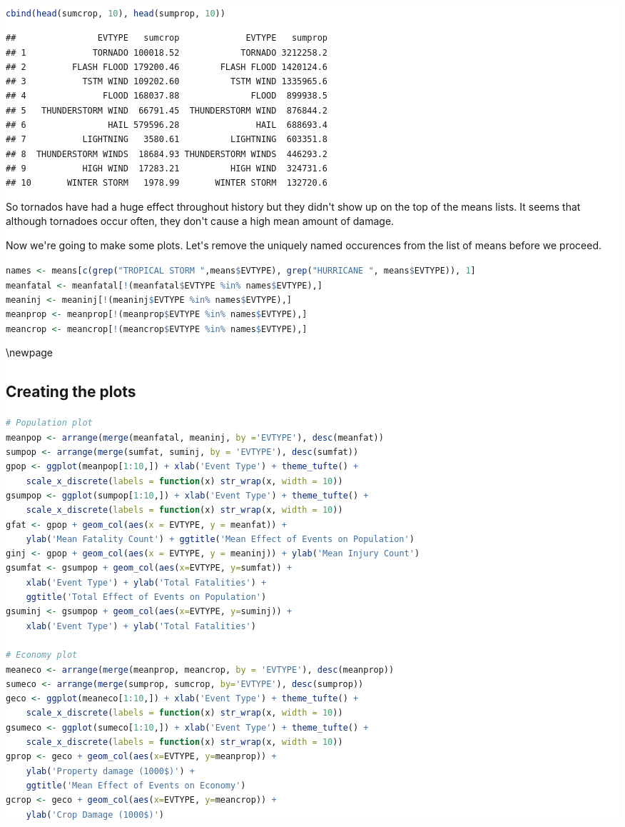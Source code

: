 ```r
cbind(head(sumcrop, 10), head(sumprop, 10))
```

```
##                EVTYPE   sumcrop             EVTYPE   sumprop
## 1             TORNADO 100018.52            TORNADO 3212258.2
## 2         FLASH FLOOD 179200.46        FLASH FLOOD 1420124.6
## 3           TSTM WIND 109202.60          TSTM WIND 1335965.6
## 4               FLOOD 168037.88              FLOOD  899938.5
## 5   THUNDERSTORM WIND  66791.45  THUNDERSTORM WIND  876844.2
## 6                HAIL 579596.28               HAIL  688693.4
## 7           LIGHTNING   3580.61          LIGHTNING  603351.8
## 8  THUNDERSTORM WINDS  18684.93 THUNDERSTORM WINDS  446293.2
## 9           HIGH WIND  17283.21          HIGH WIND  324731.6
## 10       WINTER STORM   1978.99       WINTER STORM  132720.6
```

So tornados have had a huge effect throughout history but they didn't show up on the top of the means lists. It seems that although tornadoes occur often, they don't cause a high mean amount of damage.

Now we're going to make some plots. Let's remove the uniquely named occurences from the list of means before we proceed.

```r
names <- means[c(grep("TROPICAL STORM ",means$EVTYPE), grep("HURRICANE ", means$EVTYPE)), 1]
meanfatal <- meanfatal[!(meanfatal$EVTYPE %in% names$EVTYPE),]
meaninj <- meaninj[!(meaninj$EVTYPE %in% names$EVTYPE),]
meanprop <- meanprop[!(meanprop$EVTYPE %in% names$EVTYPE),]
meancrop <- meancrop[!(meancrop$EVTYPE %in% names$EVTYPE),]
```

\newpage

## Creating the plots


```r
# Population plot
meanpop <- arrange(merge(meanfatal, meaninj, by ='EVTYPE'), desc(meanfat))
sumpop <- arrange(merge(sumfat, suminj, by = 'EVTYPE'), desc(sumfat))
gpop <- ggplot(meanpop[1:10,]) + xlab('Event Type') + theme_tufte() +
    scale_x_discrete(labels = function(x) str_wrap(x, width = 10))
gsumpop <- ggplot(sumpop[1:10,]) + xlab('Event Type') + theme_tufte() +
    scale_x_discrete(labels = function(x) str_wrap(x, width = 10))
gfat <- gpop + geom_col(aes(x = EVTYPE, y = meanfat)) + 
    ylab('Mean Fatality Count') + ggtitle('Mean Effect of Events on Population')
ginj <- gpop + geom_col(aes(x = EVTYPE, y = meaninj)) + ylab('Mean Injury Count')
gsumfat <- gsumpop + geom_col(aes(x=EVTYPE, y=sumfat)) + 
    xlab('Event Type') + ylab('Total Fatalities') +
    ggtitle('Total Effect of Events on Population')
gsuminj <- gsumpop + geom_col(aes(x=EVTYPE, y=suminj)) + 
    xlab('Event Type') + ylab('Total Fatalities')

# Economy plot
meaneco <- arrange(merge(meanprop, meancrop, by = 'EVTYPE'), desc(meanprop))
sumeco <- arrange(merge(sumprop, sumcrop, by='EVTYPE'), desc(sumprop))
geco <- ggplot(meaneco[1:10,]) + xlab('Event Type') + theme_tufte() +
    scale_x_discrete(labels = function(x) str_wrap(x, width = 10))
gsumeco <- ggplot(sumeco[1:10,]) + xlab('Event Type') + theme_tufte() +
    scale_x_discrete(labels = function(x) str_wrap(x, width = 10))
gprop <- geco + geom_col(aes(x=EVTYPE, y=meanprop)) + 
    ylab('Property damage (1000$)') + 
    ggtitle('Mean Effect of Events on Economy')
gcrop <- geco + geom_col(aes(x=EVTYPE, y=meancrop)) + 
    ylab('Crop Damage (1000$)')
```
